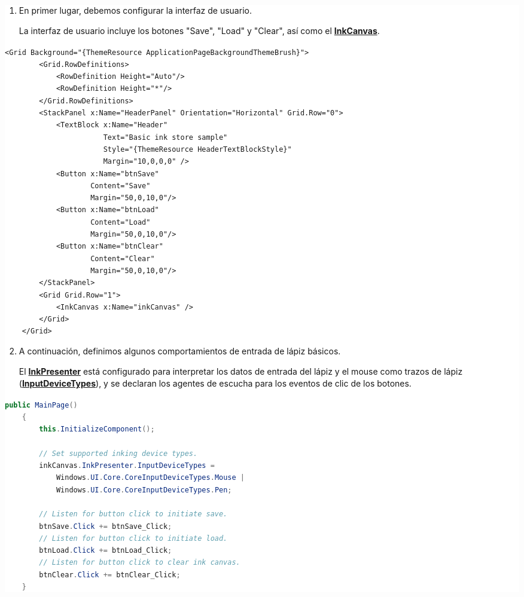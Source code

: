 1.  En primer lugar, debemos configurar la interfaz de usuario.

    La interfaz de usuario incluye los botones "Save", "Load" y "Clear", así como el [**InkCanvas**](https://docs.microsoft.com/uwp/api/Windows.UI.Xaml.Controls.InkCanvas).
```    XAML
<Grid Background="{ThemeResource ApplicationPageBackgroundThemeBrush}">
        <Grid.RowDefinitions>
            <RowDefinition Height="Auto"/>
            <RowDefinition Height="*"/>
        </Grid.RowDefinitions>
        <StackPanel x:Name="HeaderPanel" Orientation="Horizontal" Grid.Row="0">
            <TextBlock x:Name="Header" 
                       Text="Basic ink store sample" 
                       Style="{ThemeResource HeaderTextBlockStyle}" 
                       Margin="10,0,0,0" />
            <Button x:Name="btnSave" 
                    Content="Save" 
                    Margin="50,0,10,0"/>
            <Button x:Name="btnLoad" 
                    Content="Load" 
                    Margin="50,0,10,0"/>
            <Button x:Name="btnClear" 
                    Content="Clear" 
                    Margin="50,0,10,0"/>
        </StackPanel>
        <Grid Grid.Row="1">
            <InkCanvas x:Name="inkCanvas" />
        </Grid>
    </Grid>
```

2.  A continuación, definimos algunos comportamientos de entrada de lápiz básicos.

    El [**InkPresenter**](https://docs.microsoft.com/uwp/api/windows.ui.xaml.controls.inkcanvas.inkpresenter) está configurado para interpretar los datos de entrada del lápiz y el mouse como trazos de lápiz ([**InputDeviceTypes**](https://docs.microsoft.com/uwp/api/windows.ui.input.inking.inkpresenter.inputdevicetypes)), y se declaran los agentes de escucha para los eventos de clic de los botones.
```csharp
public MainPage()
    {
        this.InitializeComponent();

        // Set supported inking device types.
        inkCanvas.InkPresenter.InputDeviceTypes =
            Windows.UI.Core.CoreInputDeviceTypes.Mouse |
            Windows.UI.Core.CoreInputDeviceTypes.Pen;

        // Listen for button click to initiate save.
        btnSave.Click += btnSave_Click;
        // Listen for button click to initiate load.
        btnLoad.Click += btnLoad_Click;
        // Listen for button click to clear ink canvas.
        btnClear.Click += btnClear_Click;
    }
```
